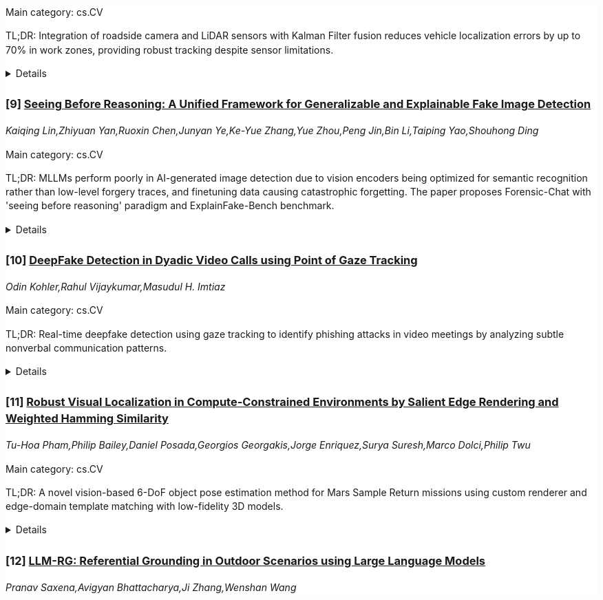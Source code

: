 Main category: cs.CV

TL;DR: Integration of roadside camera and LiDAR sensors with Kalman Filter fusion reduces vehicle localization errors by up to 70% in work zones, providing robust tracking despite sensor limitations.


<details><summary>Details</summary></details>


### [9] [Seeing Before Reasoning: A Unified Framework for Generalizable and Explainable Fake Image Detection](https://arxiv.org/abs/2509.25502)
*Kaiqing Lin,Zhiyuan Yan,Ruoxin Chen,Junyan Ye,Ke-Yue Zhang,Yue Zhou,Peng Jin,Bin Li,Taiping Yao,Shouhong Ding*

Main category: cs.CV

TL;DR: MLLMs perform poorly in AI-generated image detection due to vision encoders being optimized for semantic recognition rather than low-level forgery traces, and finetuning data causing catastrophic forgetting. The paper proposes Forensic-Chat with 'seeing before reasoning' paradigm and ExplainFake-Bench benchmark.


<details><summary>Details</summary></details>


### [10] [DeepFake Detection in Dyadic Video Calls using Point of Gaze Tracking](https://arxiv.org/abs/2509.25503)
*Odin Kohler,Rahul Vijaykumar,Masudul H. Imtiaz*

Main category: cs.CV

TL;DR: Real-time deepfake detection using gaze tracking to identify phishing attacks in video meetings by analyzing subtle nonverbal communication patterns.


<details><summary>Details</summary></details>


### [11] [Robust Visual Localization in Compute-Constrained Environments by Salient Edge Rendering and Weighted Hamming Similarity](https://arxiv.org/abs/2509.25520)
*Tu-Hoa Pham,Philip Bailey,Daniel Posada,Georgios Georgakis,Jorge Enriquez,Surya Suresh,Marco Dolci,Philip Twu*

Main category: cs.CV

TL;DR: A novel vision-based 6-DoF object pose estimation method for Mars Sample Return missions using custom renderer and edge-domain template matching with low-fidelity 3D models.


<details><summary>Details</summary></details>


### [12] [LLM-RG: Referential Grounding in Outdoor Scenarios using Large Language Models](https://arxiv.org/abs/2509.25528)
*Pranav Saxena,Avigyan Bhattacharya,Ji Zhang,Wenshan Wang*
